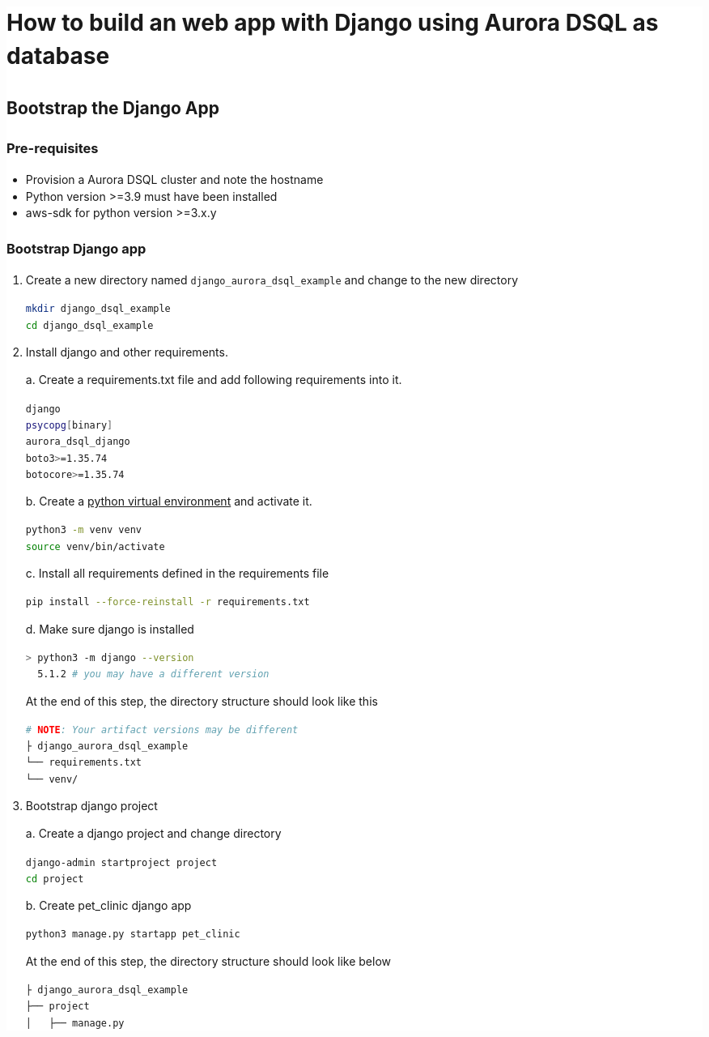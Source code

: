 # How to build an web app with Django using Aurora DSQL as database

## Bootstrap the Django App
### Pre-requisites
- Provision a Aurora DSQL cluster and note the hostname
- Python version >=3.9 must have been installed
- aws-sdk for python version >=3.x.y

### Bootstrap Django app
1. Create a new directory named `django_aurora_dsql_example` and change to the new directory
   ```sh
   mkdir django_dsql_example
   cd django_dsql_example
   ```
2. Install django and other requirements.
   
   a. Create a requirements.txt file and add following requirements into it.
      ```sh
      django
      psycopg[binary]
      aurora_dsql_django
      boto3>=1.35.74
      botocore>=1.35.74
      ```
   b. Create a [python virtual environment](https://docs.python.org/3/library/venv.html)
      and activate it.
      ```sh
      python3 -m venv venv
      source venv/bin/activate
      ``` 
   c. Install all requirements defined in the requirements file
      ```sh
      pip install --force-reinstall -r requirements.txt
      ```
   d. Make sure django is installed
      ```sh
      > python3 -m django --version                      
        5.1.2 # you may have a different version
      ```
   At the end of this step, the directory structure should look like this
   ```sh
   # NOTE: Your artifact versions may be different
   ├ django_aurora_dsql_example
   └── requirements.txt
   └── venv/
   ```
3. Bootstrap django project
   
   a. Create a django project and change directory
   ```sh
   django-admin startproject project
   cd project
   ```
   b. Create pet_clinic django app
   ```sh
   python3 manage.py startapp pet_clinic
   ```
   At the end of this step, the directory structure should look like below
   ```sh
   ├ django_aurora_dsql_example
   ├── project 
   │   ├── manage.py
   ```